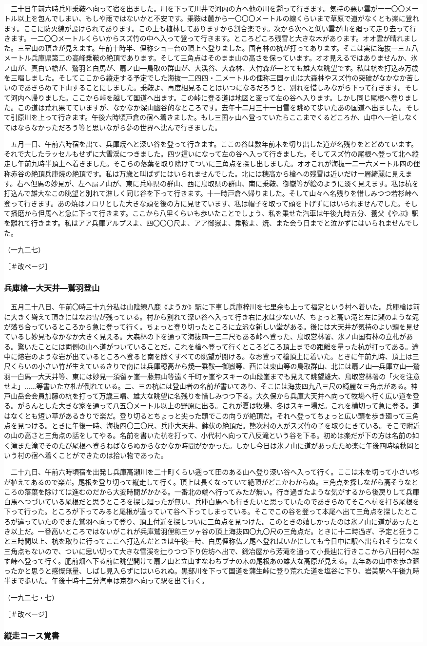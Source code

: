 　三十日午前六時兵庫乗鞍へ向って宿を出ました。川を下って川井で河内の方へ他の川を遡って行きます。気持の悪い雲が一一〇〇メートル以上を包んでしまい、もしや雨ではないかと不安です。乗鞍は麓から一〇〇〇メートルの線くらいまで草原で道がなくとも楽に登れます。ここに防火線が設けられてあります。この上も植林してありますから割合楽です。次から次へと低い雲が山を廻って走り去って行きます。一二〇〇メートルくらいからスズ竹の中へ入って登って行きます。ところどころ残雪と大きな木があります。オオ雲が晴れました。三室山の頂きが見えます。午前十時半、俚称ショー台の頂上へ登りました。国有林の杭が打ってあります。そこは実に海抜一三五八メートル兵庫県第二の高峰乗鞍の絶頂であります。そして三角点はそのまま山の高さを保っています。オオ見えるではありませんか、氷ノ山が、真白い槍が、鷲羽と白馬が、扇ノ山―鳥取の群山が、大渓谷、大森林、大竹森が―とても雄大な眺望です。私は杭を打込み万歳を三唱しました。そしてここから縦走する予定でした海抜一二四四・二メートルの俚称三国ヶ山は大森林やスズ竹の突破がなかなか苦しいのであきらめて下山することにしました。乗鞍よ、再度相見ることはいつになるだろうと、別れを惜しみながら下って行きます。そして河内へ帰りました。ここから峠を越して国道へ出ます。この峠に登る道は地図と変って左の谷へ入ります。しかし同じ尾根へ登りました。この道は荒れ果てていますが、なかなか深山幽谷的なところです。去年十二月三十一日雪を眺めて歩いたあの国道へ出ました。そして引原川を上って行きます。午後六時頃戸倉の宿へ着きました。もし三国ヶ山へ登っていたらここまでくるどころか、山中へ一泊しなくてはならなかっただろう等と思いながら夢の世界へ沈んで行きました。

　五月一日、午前六時宿を出て、兵庫焼へと深い谷を登って行きます。ここの谷は数年前木を切り出した道が名残りをとどめています。それで大したラッセルもせずに大雪渓につきました。四ツ這いになって左の谷へ入って行きました。そしてスズ竹の尾根へ登って北へ縦走し午前九時半頂上へ着きました。そこらの落葉を取り除けてついに三角点を探し出しました。オオこれが海抜一二一六メートル四の俚称赤谷の絶頂兵庫焼の絶頂です。私は万歳と叫ばずにはいられませんでした。北には穂高から槍への残雪は近いだけ一層綺麗に見えます。右へ但馬の妙見が、左へ扇ノ山が、東に兵庫県の群山、西に鳥取県の群山、南に乗鞍、御嶽等が絵のように淡く見えます。私は杭を打込んで雄大なこの眺望と別れて淋しく同じ谷を下って行きます。十一時戸倉へ帰りました。そして山々へ名残りを惜しみつつ若杉峠へ登って行きます。あの焼はノロリとした大きな頭を後の方に見せています、私は帽子を取って頭を下げずにはいられませんでした。そして播磨から但馬へと急に下って行きます。ここから八里くらいも歩いたことでしょう、私を乗せた汽車は午後九時五分、養父《やぶ》駅を離れて行きます。私はアア兵庫アルプスよ、四〇〇〇尺よ、アア御嶽よ、乗鞍よ、焼、また会う日までと泣かずにはいられませんでした。

（一九二七）

［＃改ページ］

### 兵庫槍―大天井―鷲羽登山













　五月二十八日、午前〇時三十九分私は山陰線八鹿《ようか》駅に下車し兵庫梓川を七里余も上って福定という村へ着いた。兵庫槍は前に大きく聳えて頂きにはなお雪が残っている。村から別れて深い谷へ入って行き右に水は少ないが、ちょっと高い滝と左に瀬のような滝が落ち合っているところから急に登って行く。ちょっと登り切ったところに立派な新しい堂がある。後には大天井が気持のよい頭を見せているし妙見もなかなか大きく見える。大森林の下を通って海抜四一三二尺もある峠へ登った、鳥取営林署、氷ノ山国有林の立札がある。驚いたことには両側の山へ道がついていることだ。これを槍へ登って行くところどころ頂上までの距離を量った杭が打ってある。途中に熔岩のような岩が出ているところへ登ると南を除くすべての眺望が開ける。なお登って槍頂上に着いた。ときに午前九時、頂上は三尺くらいの小さい竹が生えているきりで南には兵庫穂高から焼―乗鞍―御嶽等、西には東山等の鳥取群山、北には扇ノ山―兵庫立山―鷲羽―白馬―大天井等、東には妙見―須留ヶ峯―藤無山等遠く千町ヶ峯やスキーの山段峯までも見えて眺望雄大、鳥取営林署の「火を注意せよ」……等書いた立札が倒れている。二、三の杭には登山者の名前が書いてあり、そこには海抜四九八三尺の綺麗な三角点がある。神戸山岳会会員加藤の杭を打って万歳三唱、雄大な眺望に名残りを惜しみつつ下る。大久保から兵庫大天井へ向って牧場へ行く広い道を登る。がらんとした大きな家を通って八五〇メートル以上の野原に出る。これが夏は牧場、冬はスキー場だ。これを横切って急に登る。道はなくとも短い草があるきりで楽だ。登り切るとちょっと尖った頭でこの向うが絶頂だ。それへ登ってちょっと広い頭を歩き廻って三角点を見つける。ときに午後一時、海抜四〇三〇尺、兵庫大天井、鉢伏の絶頂だ。熊次村の人がスズ竹の子を取りにきている。そこで附近の山の高さと三角点の話をしてやる。名前を書いた杭を打って、小代村へ向って八反滝という谷を下る。初めは楽だが下の方は名前の如く滝また滝でそのたび尾根へ登らねばならぬからなかなか時間がかかった。しかし今日は氷ノ山に道があったため楽に午後四時頃秋岡という村の宿へ着くことができたのは拾い物であった。

　二十九日、午前六時頃宿を出発し兵庫高瀬川を二十町くらい遡って田のある山へ登り深い谷へ入って行く。ここは木を切って小さい杉が植えてあるので楽だ。尾根を登り切って縦走して行く。頂上は長くなっていて絶頂がどこかわからぬ。三角点を探しながら高そうなところの落葉を除けては進むのだから大変時間がかかる。一番北の端へ行ってみたが無い。行き過ぎたような気がするから後戻りして兵庫白馬へつづいている尾根だと思うところを探し廻ったが無い、兵庫白馬へも行きたいと思っていたのであきらめてそこへ杭を打ち尾根を下って行った。ところが下ってみると尾根が違っていて谷へ下ってしまっている。そこでこの谷を登って本尾へ出て三角点を探したところが違っていたのでまた鷲羽へ向って登り、頂上付近を探しついに三角点を見つけた。このときの嬉しかったのは氷ノ山に道があったとき以上だ。一番高いところではないがこれが兵庫鷲羽俚称三ツヶ谷の頂上海抜四〇九〇尺の三角点だ。ときに十二時過ぎ、予定と狂うこと三時間以上、杭を取りに行ってここへ打込んだときは午後一時、白馬俚称仏ノ尾へ登ればいかにしても今日中に駅へ出られそうになく三角点もないので、ついに思い切って大きな雪渓を辷りつつ下り佐坊へ出で、鍛冶屋から芳滝を通って小長辿に行きここから八田村へ越す峠へ登って行く。肥前畑へ下る前に眺望開けて扇ノ山と立山すなわちブナの木の尾根あの雄大な高原が見える。去年あの山中を歩き廻ったかと思うと感慨無量、しばし見入らずにはいられぬ。黒部川を下って国道を蒲生峠に登り荒れた道を塩谷に下り、岩美駅へ午後九時半まで歩いた。午後十時十三分汽車は京都へ向って駅を出て行く。

（一九二七・七）

［＃改ページ］

### 縦走コース覚書
